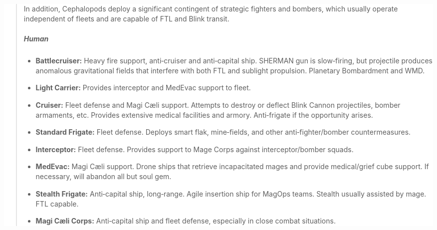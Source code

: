 > In addition, Cephalopods deploy a significant contingent of strategic fighters and bombers, which usually operate independent of fleets and are capable of FTL and Blink transit.
>
> ##### Human
>
> *   **Battlecruiser:** Heavy fire support, anti‐cruiser and anti‐capital ship. SHERMAN gun is slow‐firing, but projectile produces anomalous gravitational fields that interfere with both FTL and sublight propulsion. Planetary Bombardment and WMD.
>
> *   **Light Carrier:** Provides interceptor and MedEvac support to fleet.
>
> *   **Cruiser:** Fleet defense and Magi Cæli support. Attempts to destroy or deflect Blink Cannon projectiles, bomber armaments, etc. Provides extensive medical facilities and armory. Anti‐frigate if the opportunity arises.
>
> *   **Standard Frigate:** Fleet defense. Deploys smart flak, mine‐fields, and other anti‐fighter/bomber countermeasures.
>
> *   **Interceptor:** Fleet defense. Provides support to Mage Corps against interceptor/bomber squads.
>
> *   **MedEvac:** Magi Cæli support. Drone ships that retrieve incapacitated mages and provide medical/grief cube support. If necessary, will abandon all but soul gem.
>
> *   **Stealth Frigate:** Anti‐capital ship, long‐range. Agile insertion ship for MagOps teams. Stealth usually assisted by mage. FTL capable.
>
> *   **Magi Cæli Corps:** Anti‐capital ship and fleet defense, especially in close combat situations.
